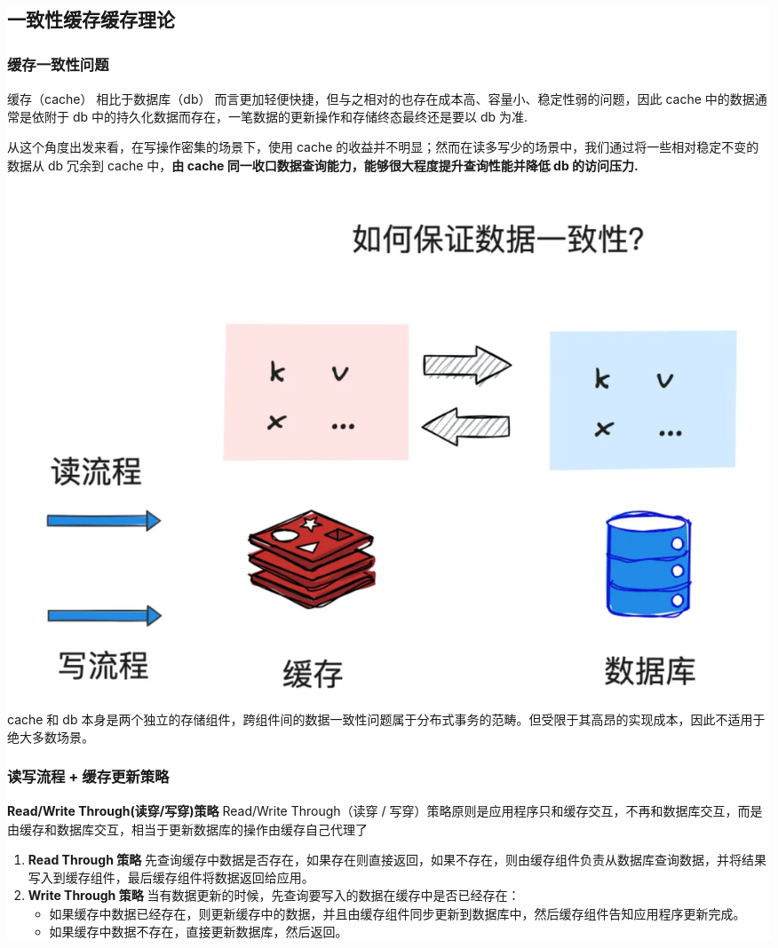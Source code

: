 ## 一致性缓存缓存理论


### 缓存一致性问题
缓存（cache） 相比于数据库（db） 而言更加轻便快捷，但与之相对的也存在成本高、容量小、稳定性弱的问题，因此 cache 中的数据通常是依附于 db 中的持久化数据而存在，一笔数据的更新操作和存储终态最终还是要以 db 为准.

从这个角度出发来看，在写操作密集的场景下，使用 cache 的收益并不明显；然而在读多写少的场景中，我们通过将一些相对稳定不变的数据从 db 冗余到 cache 中，**由 cache 同一收口数据查询能力，能够很大程度提升查询性能并降低 db 的访问压力.**

![img.png](img/img.png)

cache 和 db 本身是两个独立的存储组件，跨组件间的数据一致性问题属于分布式事务的范畴。但受限于其高昂的实现成本，因此不适用于绝大多数场景。


### 读写流程 + 缓存更新策略

**Read/Write Through(读穿/写穿)策略**
Read/Write Through（读穿 / 写穿）策略原则是应用程序只和缓存交互，不再和数据库交互，而是由缓存和数据库交互，相当于更新数据库的操作由缓存自己代理了
1. **Read Through 策略**
   先查询缓存中数据是否存在，如果存在则直接返回，如果不存在，则由缓存组件负责从数据库查询数据，并将结果写入到缓存组件，最后缓存组件将数据返回给应用。
2. **Write Through 策略**
   当有数据更新的时候，先查询要写入的数据在缓存中是否已经存在：
   + 如果缓存中数据已经存在，则更新缓存中的数据，并且由缓存组件同步更新到数据库中，然后缓存组件告知应用程序更新完成。
   + 如果缓存中数据不存在，直接更新数据库，然后返回。